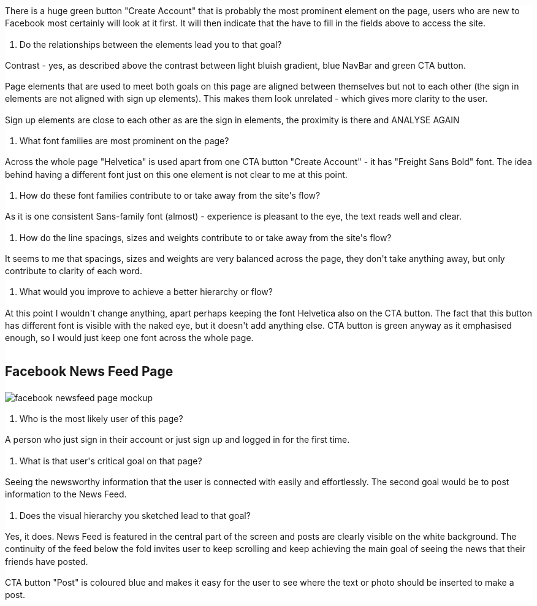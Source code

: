 There is a huge green button "Create Account" that is probably the most prominent element on the page, users who are new to Facebook most certainly will look at it first. It will then indicate that the have to fill in the fields above to access the site.

1. Do the relationships between the elements lead you to that goal?

Contrast - yes, as described above the contrast between light bluish gradient, blue NavBar and green CTA button.

Page elements that are used to meet both goals on this page are aligned between themselves but not to each other (the sign in elements are not aligned with sign up elements). This makes them look unrelated - which gives more clarity to the user.

Sign up elements are close to each other as are the sign in elements, the proximity is there and ANALYSE AGAIN

1. What font families are most prominent on the page?

Across the whole page "Helvetica" is used apart from one CTA button "Create Account" - it has "Freight Sans Bold" font. The idea behind having a different font just on this one element is not clear to me at this point.

1. How do these font families contribute to or take away from the site's flow?

As it is one consistent Sans-family font (almost) - experience is pleasant to the eye, the text reads well and clear.

1. How do the line spacings, sizes and weights contribute to or take away from the site's flow?

It seems to me that spacings, sizes and weights are very balanced across the page, they don't take anything away, but only contribute to clarity of each word.

1. What would you improve to achieve a better hierarchy or flow?

At this point I wouldn't change anything, apart perhaps keeping the font Helvetica also on the CTA button. The fact that this button has different font is visible with the naked eye, but it doesn't add anything else. CTA button is green anyway as it emphasised enough, so I would just keep one font across the whole page.

## Facebook News Feed Page

![facebook newsfeed page mockup](/images/facebook-newsfeedpage.png)

1. Who is the most likely user of this page?

A person who just sign in their account or just sign up and logged in for the first time.

1. What is that user's critical goal on that page?

Seeing the newsworthy information that the user is connected with easily and effortlessly. The second goal would be to post information to the News Feed.

1. Does the visual hierarchy you sketched lead to that goal?

Yes, it does. News Feed is featured in the central part of the screen and posts are clearly visible on the white background. The continuity of the feed below the fold invites user to keep scrolling and keep achieving the main goal of seeing the news that their friends have posted.

CTA button "Post" is coloured blue and makes it easy for the user to see where the text or photo should be inserted to make a post.

